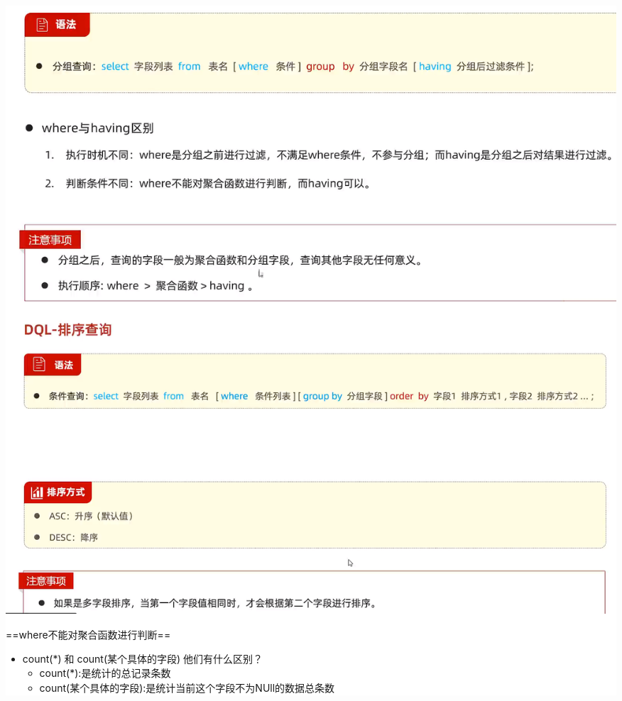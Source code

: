 ![image-20230726191002415](MySQL.assets/image-20230726191002415.png)

![image-20230726193806301](MySQL.assets/image-20230726193806301.png)

==where不能对聚合函数进行判断==

- count(*) 和 count(某个具体的字段) 他们有什么区别？
  - count(*):是统计的总记录条数
  - count(某个具体的字段):是统计当前这个字段不为NUll的数据总条数
